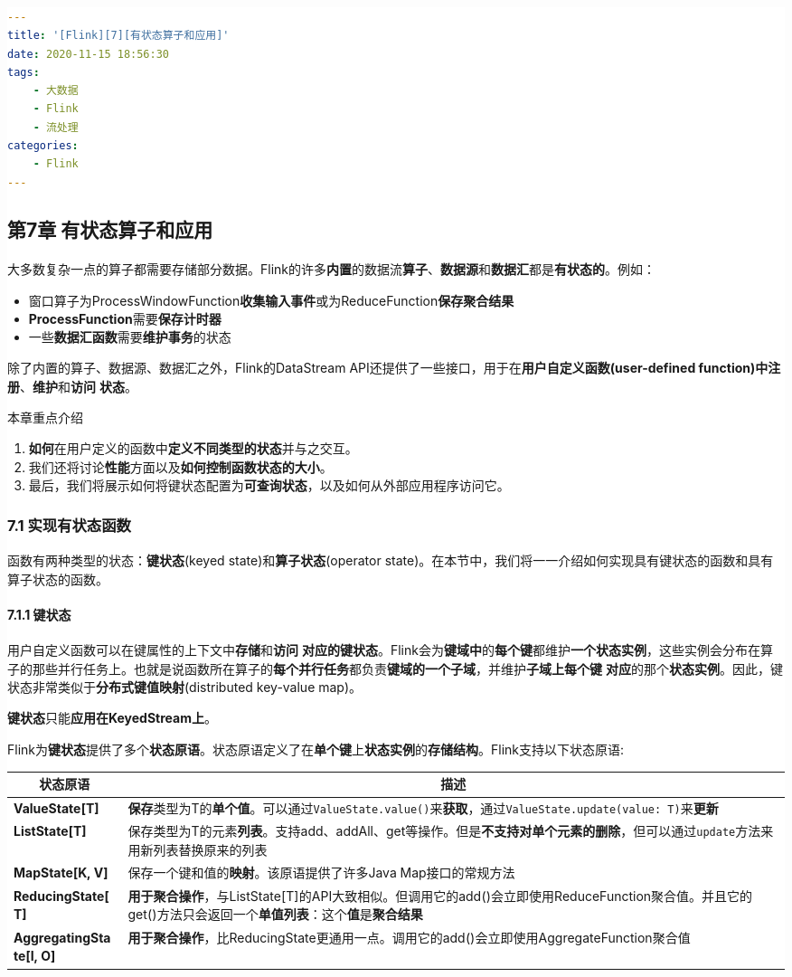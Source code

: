 ```yaml
---
title: '[Flink][7][有状态算子和应用]'
date: 2020-11-15 18:56:30
tags:
    - 大数据
    - Flink
    - 流处理
categories:
    - Flink
---
```

## 第7章 有状态算子和应用



大多数复杂一点的算子都需要存储部分数据。Flink的许多**内置**的数据流**算子**、**数据源**和**数据汇**都是**有状态的**。例如：

- 窗口算子为ProcessWindowFunction**收集输入事件**或为ReduceFunction**保存聚合结果**
- **ProcessFunction**需要**保存计时器**
- 一些**数据汇函数**需要**维护事务**的状态

除了内置的算子、数据源、数据汇之外，Flink的DataStream API还提供了一些接口，用于在**用户自定义函数(user-defined function)**中**注册**、**维护**和**访问** **状态**。



本章重点介绍

1. **如何**在用户定义的函数中**定义不同类型的状态**并与之交互。
2. 我们还将讨论**性能**方面以及**如何控制函数状态的大小**。
3. 最后，我们将展示如何将键状态配置为**可查询状态**，以及如何从外部应用程序访问它。



### 7.1 实现有状态函数



函数有两种类型的状态：**键状态**(keyed state)和**算子状态**(operator state)。在本节中，我们将一一介绍如何实现具有键状态的函数和具有算子状态的函数。



#### 7.1.1 键状态



用户自定义函数可以在键属性的上下文中**存储**和**访问** **对应的键状态**。Flink会为**键域中**的**每个键**都维护**一个状态实例**，这些实例会分布在算子的那些并行任务上。也就是说函数所在算子的**每个并行任务**都负责**键域的一个子域**，并维护**子域上每个键** **对应**的那个**状态实例**。因此，键状态非常类似于**分布式键值映射**(distributed key-value map)。



**键状态**只能**应用在KeyedStream上**。



Flink为**键状态**提供了多个**状态原语**。状态原语定义了在**单个键**上**状态实例**的**存储结构**。Flink支持以下状态原语:



| 状态原语                   | 描述                                                         |
| -------------------------- | ------------------------------------------------------------ |
| **ValueState[T]**          | **保存**类型为T的**单个值**。可以通过`ValueState.value()`来**获取**，通过`ValueState.update(value: T)`来**更新** |
| **ListState[T]**           | 保存类型为T的元素**列表**。支持add、addAll、get等操作。但是**不支持对单个元素的删除**，但可以通过`update`方法来用新列表替换原来的列表 |
| **MapState[K, V]**         | 保存一个键和值的**映射**。该原语提供了许多Java Map接口的常规方法 |
| **ReducingState[T]**       | **用于聚合操作**，与ListState[T]的API大致相似。但调用它的add()会立即使用ReduceFunction聚合值。并且它的get()方法只会返回一个**单值列表**：这个**值**是**聚合结果** |
| **AggregatingState[I, O]** | **用于聚合操作**，比ReducingState更通用一点。调用它的add()会立即使用AggregateFunction聚合值 |
